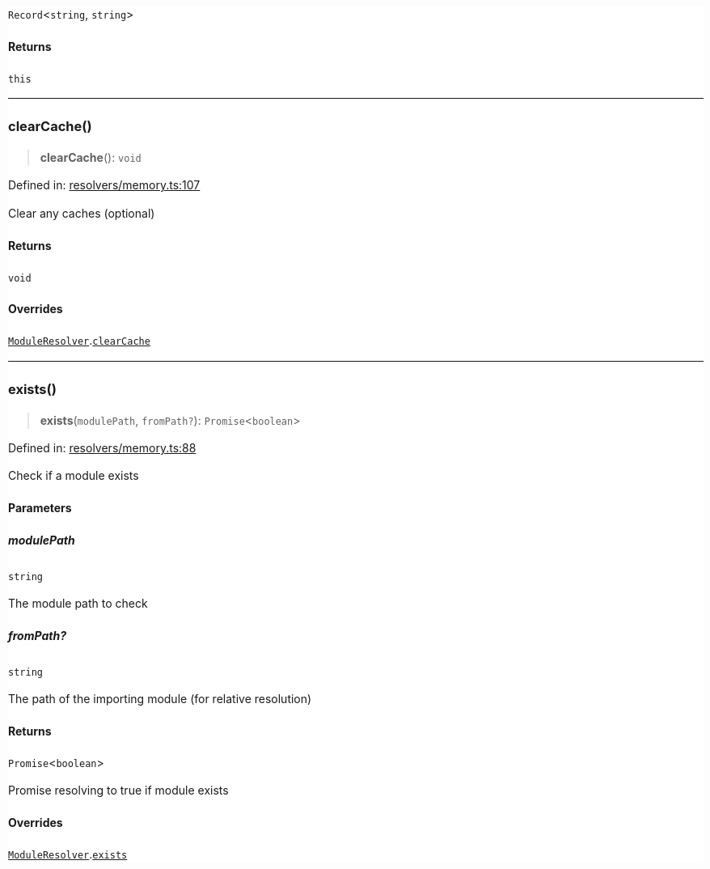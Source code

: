 `Record`\<`string`, `string`\>

#### Returns

`this`

***

### clearCache()

> **clearCache**(): `void`

Defined in: [resolvers/memory.ts:107](https://github.com/artpar/wang/blob/9737d965513f58f6cbb8f8bc12f670e6d28ee0ae/src/resolvers/memory.ts#L107)

Clear any caches (optional)

#### Returns

`void`

#### Overrides

[`ModuleResolver`](ModuleResolver.md).[`clearCache`](ModuleResolver.md#clearcache)

***

### exists()

> **exists**(`modulePath`, `fromPath?`): `Promise`\<`boolean`\>

Defined in: [resolvers/memory.ts:88](https://github.com/artpar/wang/blob/9737d965513f58f6cbb8f8bc12f670e6d28ee0ae/src/resolvers/memory.ts#L88)

Check if a module exists

#### Parameters

##### modulePath

`string`

The module path to check

##### fromPath?

`string`

The path of the importing module (for relative resolution)

#### Returns

`Promise`\<`boolean`\>

Promise resolving to true if module exists

#### Overrides

[`ModuleResolver`](ModuleResolver.md).[`exists`](ModuleResolver.md#exists)
